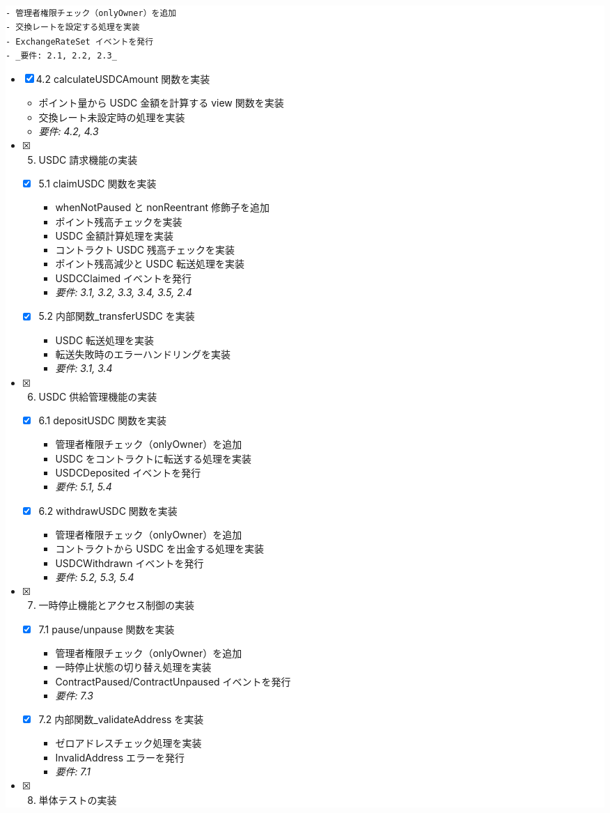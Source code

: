     - 管理者権限チェック（onlyOwner）を追加
    - 交換レートを設定する処理を実装
    - ExchangeRateSet イベントを発行
    - _要件: 2.1, 2.2, 2.3_

  - [x] 4.2 calculateUSDCAmount 関数を実装
    - ポイント量から USDC 金額を計算する view 関数を実装
    - 交換レート未設定時の処理を実装
    - _要件: 4.2, 4.3_

- [x] 5. USDC 請求機能の実装

  - [x] 5.1 claimUSDC 関数を実装

    - whenNotPaused と nonReentrant 修飾子を追加
    - ポイント残高チェックを実装
    - USDC 金額計算処理を実装
    - コントラクト USDC 残高チェックを実装
    - ポイント残高減少と USDC 転送処理を実装
    - USDCClaimed イベントを発行
    - _要件: 3.1, 3.2, 3.3, 3.4, 3.5, 2.4_

  - [x] 5.2 内部関数\_transferUSDC を実装
    - USDC 転送処理を実装
    - 転送失敗時のエラーハンドリングを実装
    - _要件: 3.1, 3.4_

- [x] 6. USDC 供給管理機能の実装

  - [x] 6.1 depositUSDC 関数を実装

    - 管理者権限チェック（onlyOwner）を追加
    - USDC をコントラクトに転送する処理を実装
    - USDCDeposited イベントを発行
    - _要件: 5.1, 5.4_

  - [x] 6.2 withdrawUSDC 関数を実装
    - 管理者権限チェック（onlyOwner）を追加
    - コントラクトから USDC を出金する処理を実装
    - USDCWithdrawn イベントを発行
    - _要件: 5.2, 5.3, 5.4_

- [x] 7. 一時停止機能とアクセス制御の実装

  - [x] 7.1 pause/unpause 関数を実装

    - 管理者権限チェック（onlyOwner）を追加
    - 一時停止状態の切り替え処理を実装
    - ContractPaused/ContractUnpaused イベントを発行
    - _要件: 7.3_

  - [x] 7.2 内部関数\_validateAddress を実装
    - ゼロアドレスチェック処理を実装
    - InvalidAddress エラーを発行
    - _要件: 7.1_

- [x] 8. 単体テストの実装
